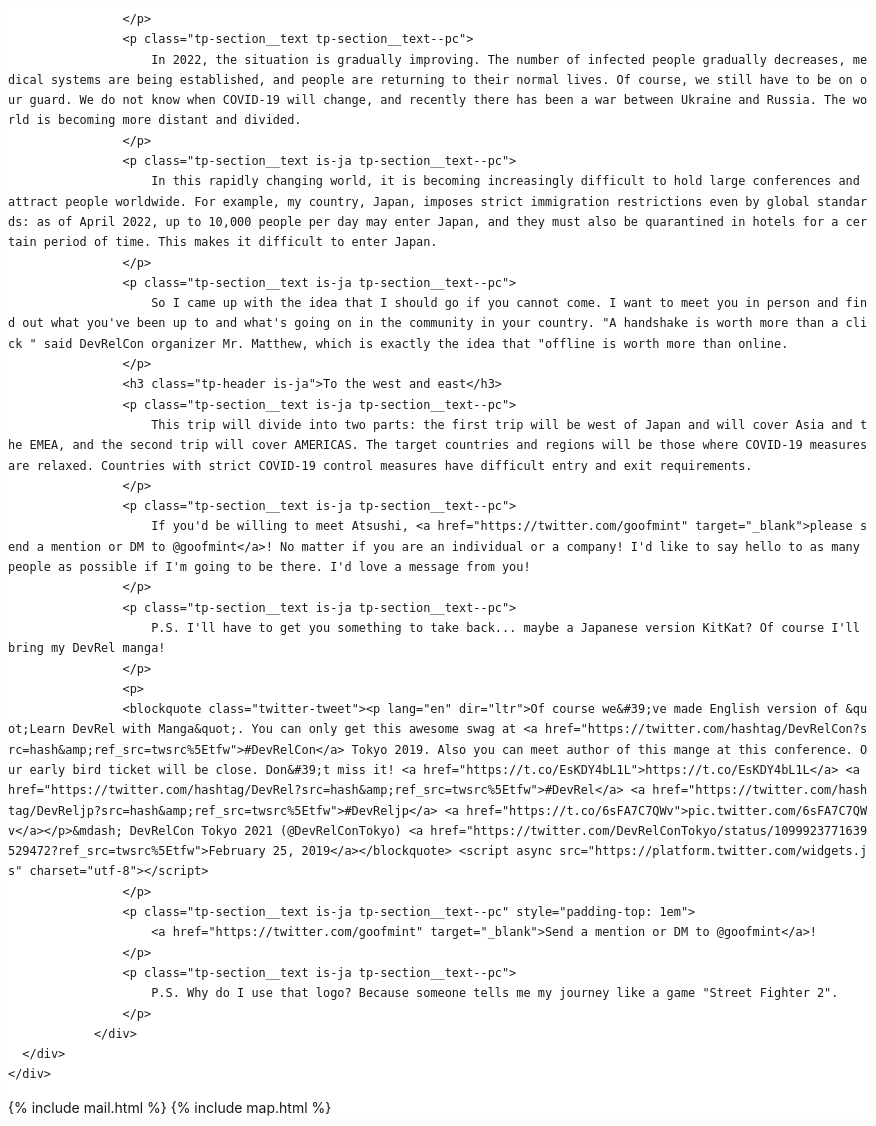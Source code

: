 					</p>
					<p class="tp-section__text tp-section__text--pc">
						In 2022, the situation is gradually improving. The number of infected people gradually decreases, medical systems are being established, and people are returning to their normal lives. Of course, we still have to be on our guard. We do not know when COVID-19 will change, and recently there has been a war between Ukraine and Russia. The world is becoming more distant and divided.
					</p>
					<p class="tp-section__text is-ja tp-section__text--pc">
						In this rapidly changing world, it is becoming increasingly difficult to hold large conferences and attract people worldwide. For example, my country, Japan, imposes strict immigration restrictions even by global standards: as of April 2022, up to 10,000 people per day may enter Japan, and they must also be quarantined in hotels for a certain period of time. This makes it difficult to enter Japan.
					</p>
					<p class="tp-section__text is-ja tp-section__text--pc">
						So I came up with the idea that I should go if you cannot come. I want to meet you in person and find out what you've been up to and what's going on in the community in your country. "A handshake is worth more than a click " said DevRelCon organizer Mr. Matthew, which is exactly the idea that "offline is worth more than online.
					</p>
					<h3 class="tp-header is-ja">To the west and east</h3>
					<p class="tp-section__text is-ja tp-section__text--pc">
						This trip will divide into two parts: the first trip will be west of Japan and will cover Asia and the EMEA, and the second trip will cover AMERICAS. The target countries and regions will be those where COVID-19 measures are relaxed. Countries with strict COVID-19 control measures have difficult entry and exit requirements.
					</p>
					<p class="tp-section__text is-ja tp-section__text--pc">
						If you'd be willing to meet Atsushi, <a href="https://twitter.com/goofmint" target="_blank">please send a mention or DM to @goofmint</a>! No matter if you are an individual or a company! I'd like to say hello to as many people as possible if I'm going to be there. I'd love a message from you!
					</p>
					<p class="tp-section__text is-ja tp-section__text--pc">
						P.S. I'll have to get you something to take back... maybe a Japanese version KitKat? Of course I'll bring my DevRel manga!
					</p>
					<p>
					<blockquote class="twitter-tweet"><p lang="en" dir="ltr">Of course we&#39;ve made English version of &quot;Learn DevRel with Manga&quot;. You can only get this awesome swag at <a href="https://twitter.com/hashtag/DevRelCon?src=hash&amp;ref_src=twsrc%5Etfw">#DevRelCon</a> Tokyo 2019. Also you can meet author of this mange at this conference. Our early bird ticket will be close. Don&#39;t miss it! <a href="https://t.co/EsKDY4bL1L">https://t.co/EsKDY4bL1L</a> <a href="https://twitter.com/hashtag/DevRel?src=hash&amp;ref_src=twsrc%5Etfw">#DevRel</a> <a href="https://twitter.com/hashtag/DevReljp?src=hash&amp;ref_src=twsrc%5Etfw">#DevReljp</a> <a href="https://t.co/6sFA7C7QWv">pic.twitter.com/6sFA7C7QWv</a></p>&mdash; DevRelCon Tokyo 2021 (@DevRelConTokyo) <a href="https://twitter.com/DevRelConTokyo/status/1099923771639529472?ref_src=twsrc%5Etfw">February 25, 2019</a></blockquote> <script async src="https://platform.twitter.com/widgets.js" charset="utf-8"></script>
					</p>
					<p class="tp-section__text is-ja tp-section__text--pc" style="padding-top: 1em">
						<a href="https://twitter.com/goofmint" target="_blank">Send a mention or DM to @goofmint</a>!
					</p>
					<p class="tp-section__text is-ja tp-section__text--pc">
						P.S. Why do I use that logo? Because someone tells me my journey like a game "Street Fighter 2".
					</p>
				</div>
      </div>
    </div>
  </div>
</section>

{% include mail.html %}
{% include map.html %}